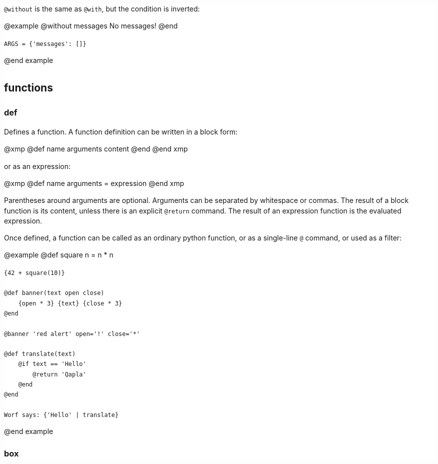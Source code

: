 `@without` is the same as `@with`, but the condition is inverted:

@example
    @without messages
        No messages!
    @end

    ARGS = {'messages': []}
@end example

## functions

### def

Defines a function. A function definition can be written in a block form:

@xmp
    @def name arguments
        content
    @end
@end xmp

or as an expression:

@xmp
    @def name arguments = expression
@end xmp

Parentheses around arguments are optional. Arguments can be separated by whitespace or commas. The result of a block function is its content, unless there is an explicit `@return` command. The result of an expression function is the evaluated expression.

Once defined, a function can be called as an ordinary python function, or as a single-line `@` command, or used as a filter:

@example
    @def square n = n * n

    {42 + square(10)}

    @def banner(text open close)
        {open * 3} {text} {close * 3}
    @end

    @banner 'red alert' open='!' close='*'

    @def translate(text)
        @if text == 'Hello'
            @return 'Qapla'
        @end
    @end

    Worf says: {'Hello' | translate}
@end example

### box

